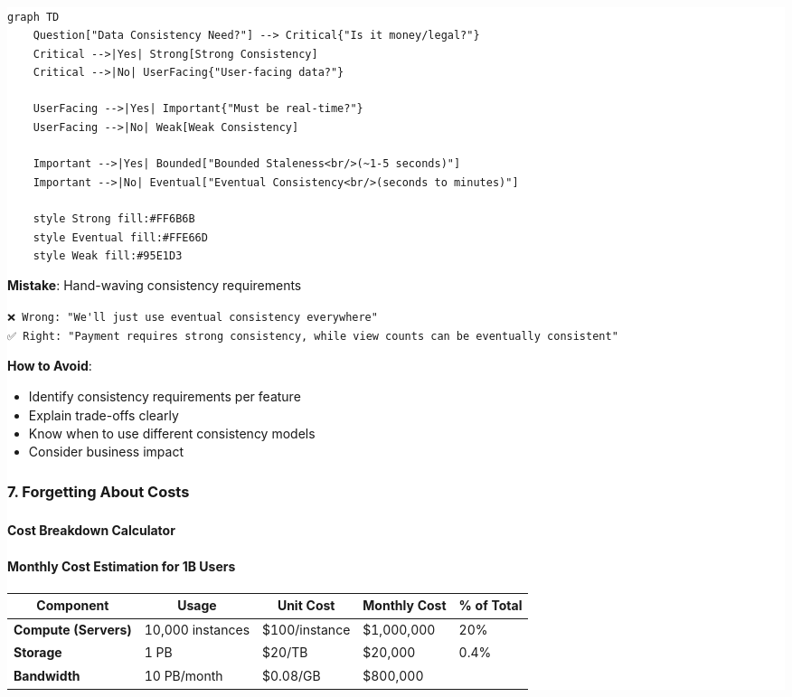 ```mermaid
graph TD
    Question["Data Consistency Need?"] --> Critical{"Is it money/legal?"}
    Critical -->|Yes| Strong[Strong Consistency]
    Critical -->|No| UserFacing{"User-facing data?"}
    
    UserFacing -->|Yes| Important{"Must be real-time?"}
    UserFacing -->|No| Weak[Weak Consistency]
    
    Important -->|Yes| Bounded["Bounded Staleness<br/>(~1-5 seconds)"]
    Important -->|No| Eventual["Eventual Consistency<br/>(seconds to minutes)"]
    
    style Strong fill:#FF6B6B
    style Eventual fill:#FFE66D
    style Weak fill:#95E1D3
```

**Mistake**: Hand-waving consistency requirements
```
❌ Wrong: "We'll just use eventual consistency everywhere"
✅ Right: "Payment requires strong consistency, while view counts can be eventually consistent"
```

**How to Avoid**:
- Identify consistency requirements per feature
- Explain trade-offs clearly
- Know when to use different consistency models
- Consider business impact

### 7. Forgetting About Costs

#### Cost Breakdown Calculator

<div class="cost-calculator">
<h4>Monthly Cost Estimation for 1B Users</h4>
<table class="responsive-table">
<thead>
<tr>
<th>Component</th>
<th>Usage</th>
<th>Unit Cost</th>
<th>Monthly Cost</th>
<th>% of Total</th>
</tr>
</thead>
<tbody>
<tr>
<td data-label="Component"><strong>Compute (Servers)</strong></td>
<td data-label="Usage">10,000 instances</td>
<td data-label="Unit Cost">$100/instance</td>
<td data-label="Monthly Cost">$1,000,000</td>
<td data-label="% of Total">20%</td>
</tr>
<tr>
<td data-label="Component"><strong>Storage</strong></td>
<td data-label="Usage">1 PB</td>
<td data-label="Unit Cost">$20/TB</td>
<td data-label="Monthly Cost">$20,000</td>
<td data-label="% of Total">0.4%</td>
</tr>
<tr>
<td data-label="Component"><strong>Bandwidth</strong></td>
<td data-label="Usage">10 PB/month</td>
<td data-label="Unit Cost">$0.08/GB</td>
<td data-label="Monthly Cost">$800,000</td>